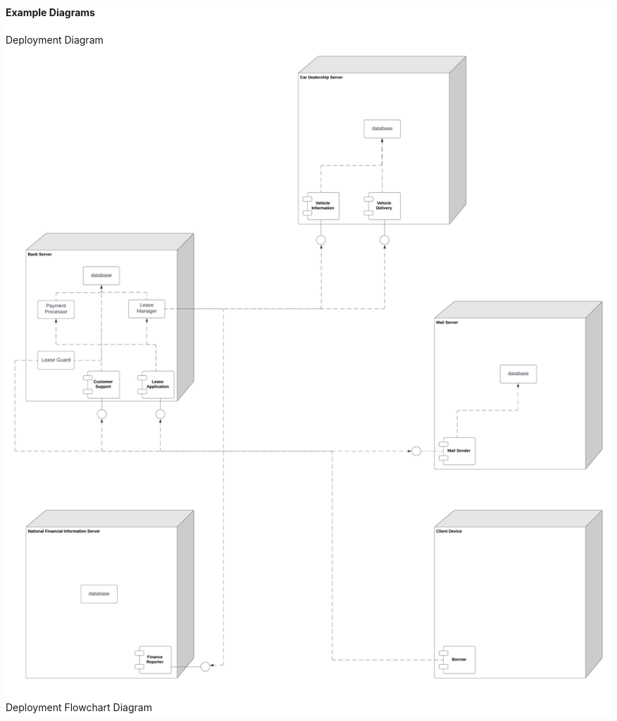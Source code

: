 #### Example Diagrams

Deployment Diagram
![RWA Use Case](/img/flowchart/rwa_usecase.png)

Deployment Flowchart Diagram